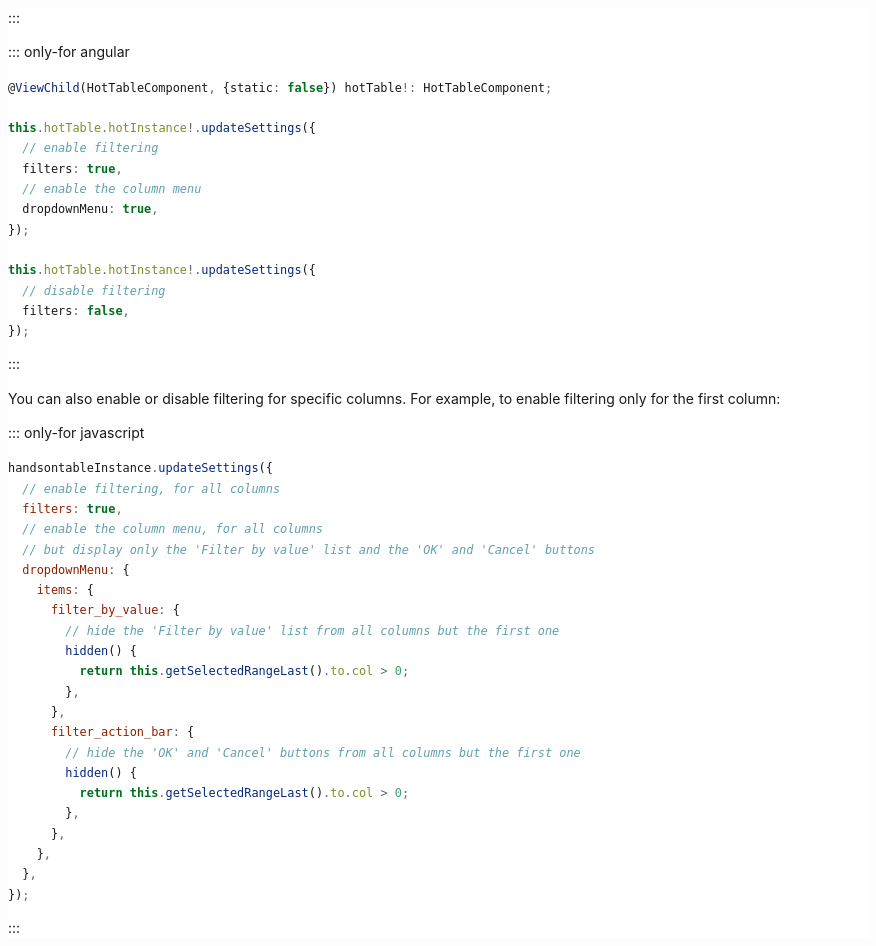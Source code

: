 :::

::: only-for angular

```ts
@ViewChild(HotTableComponent, {static: false}) hotTable!: HotTableComponent;

this.hotTable.hotInstance!.updateSettings({
  // enable filtering
  filters: true,
  // enable the column menu
  dropdownMenu: true,
});

this.hotTable.hotInstance!.updateSettings({
  // disable filtering
  filters: false,
});
```

:::

You can also enable or disable filtering for specific columns. For example, to enable filtering only
for the first column:

::: only-for javascript

```js
handsontableInstance.updateSettings({
  // enable filtering, for all columns
  filters: true,
  // enable the column menu, for all columns
  // but display only the 'Filter by value' list and the 'OK' and 'Cancel' buttons
  dropdownMenu: {
    items: {
      filter_by_value: {
        // hide the 'Filter by value' list from all columns but the first one
        hidden() {
          return this.getSelectedRangeLast().to.col > 0;
        },
      },
      filter_action_bar: {
        // hide the 'OK' and 'Cancel' buttons from all columns but the first one
        hidden() {
          return this.getSelectedRangeLast().to.col > 0;
        },
      },
    },
  },
});
```

:::
